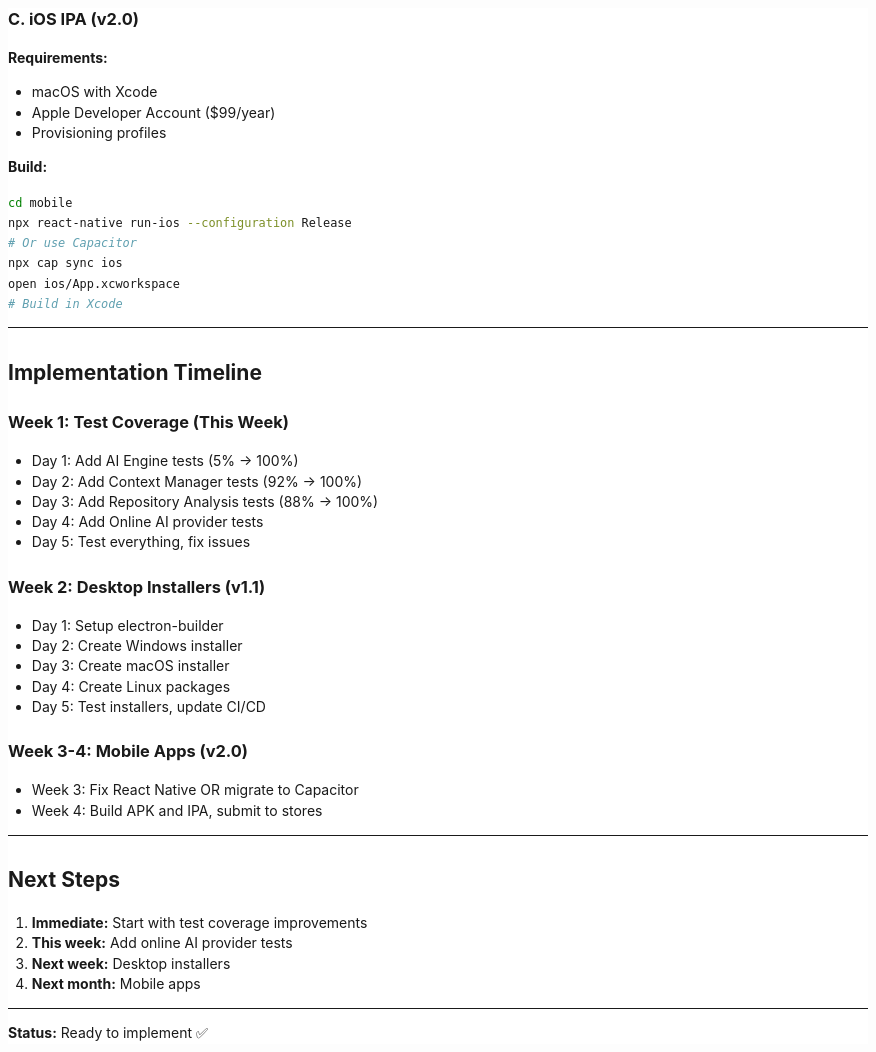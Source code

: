 ### C. iOS IPA (v2.0)

**Requirements:**
- macOS with Xcode
- Apple Developer Account ($99/year)
- Provisioning profiles

**Build:**
```bash
cd mobile
npx react-native run-ios --configuration Release
# Or use Capacitor
npx cap sync ios
open ios/App.xcworkspace
# Build in Xcode
```

---

## Implementation Timeline

### Week 1: Test Coverage (This Week)
- Day 1: Add AI Engine tests (5% → 100%)
- Day 2: Add Context Manager tests (92% → 100%)
- Day 3: Add Repository Analysis tests (88% → 100%)
- Day 4: Add Online AI provider tests
- Day 5: Test everything, fix issues

### Week 2: Desktop Installers (v1.1)
- Day 1: Setup electron-builder
- Day 2: Create Windows installer
- Day 3: Create macOS installer
- Day 4: Create Linux packages
- Day 5: Test installers, update CI/CD

### Week 3-4: Mobile Apps (v2.0)
- Week 3: Fix React Native OR migrate to Capacitor
- Week 4: Build APK and IPA, submit to stores

---

## Next Steps

1. **Immediate:** Start with test coverage improvements
2. **This week:** Add online AI provider tests
3. **Next week:** Desktop installers
4. **Next month:** Mobile apps

---

**Status:** Ready to implement ✅

